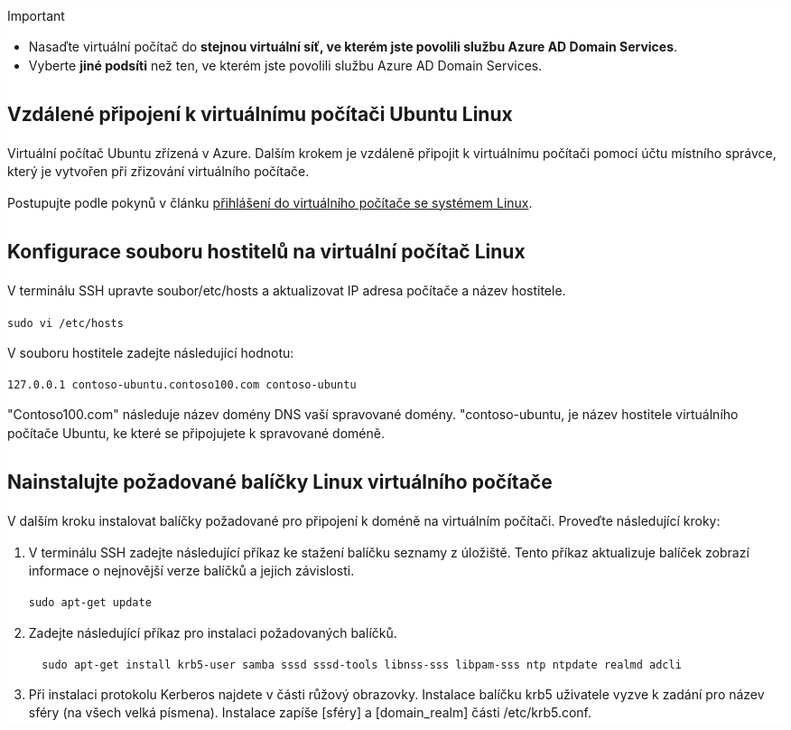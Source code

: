 > [!IMPORTANT]
> * Nasaďte virtuální počítač do **stejnou virtuální síť, ve kterém jste povolili službu Azure AD Domain Services**.
> * Vyberte **jiné podsíti** než ten, ve kterém jste povolili službu Azure AD Domain Services.
>


## <a name="connect-remotely-to-the-ubuntu-linux-virtual-machine"></a>Vzdálené připojení k virtuálnímu počítači Ubuntu Linux
Virtuální počítač Ubuntu zřízená v Azure. Dalším krokem je vzdáleně připojit k virtuálnímu počítači pomocí účtu místního správce, který je vytvořen při zřizování virtuálního počítače.

Postupujte podle pokynů v článku [přihlášení do virtuálního počítače se systémem Linux](../virtual-machines/linux/mac-create-ssh-keys.md?toc=%2fazure%2fvirtual-machines%2flinux%2ftoc.json).


## <a name="configure-the-hosts-file-on-the-linux-virtual-machine"></a>Konfigurace souboru hostitelů na virtuální počítač Linux
V terminálu SSH upravte soubor/etc/hosts a aktualizovat IP adresa počítače a název hostitele.

```
sudo vi /etc/hosts
```

V souboru hostitele zadejte následující hodnotu:

```
127.0.0.1 contoso-ubuntu.contoso100.com contoso-ubuntu
```
"Contoso100.com" následuje název domény DNS vaší spravované domény. "contoso-ubuntu, je název hostitele virtuálního počítače Ubuntu, ke které se připojujete k spravované doméně.


## <a name="install-required-packages-on-the-linux-virtual-machine"></a>Nainstalujte požadované balíčky Linux virtuálního počítače
V dalším kroku instalovat balíčky požadované pro připojení k doméně na virtuálním počítači. Proveďte následující kroky:

1.  V terminálu SSH zadejte následující příkaz ke stažení balíčku seznamy z úložiště. Tento příkaz aktualizuje balíček zobrazí informace o nejnovější verze balíčků a jejich závislosti.

    ```
    sudo apt-get update
    ```

2. Zadejte následující příkaz pro instalaci požadovaných balíčků.
    ```
      sudo apt-get install krb5-user samba sssd sssd-tools libnss-sss libpam-sss ntp ntpdate realmd adcli
    ```

3. Při instalaci protokolu Kerberos najdete v části růžový obrazovky. Instalace balíčku krb5 uživatele vyzve k zadání pro název sféry (na všech velká písmena). Instalace zapíše [sféry] a [domain_realm] části /etc/krb5.conf.
